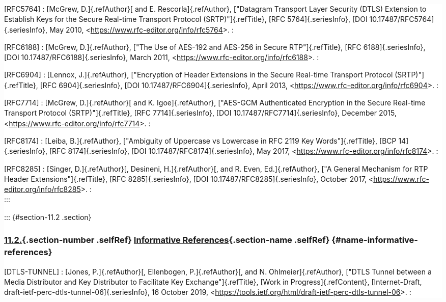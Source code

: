\[RFC5764\]
:   [McGrew, D.]{.refAuthor}[ and E. Rescorla]{.refAuthor}, [\"Datagram
    Transport Layer Security (DTLS) Extension to Establish Keys for the
    Secure Real-time Transport Protocol (SRTP)\"]{.refTitle}, [RFC
    5764]{.seriesInfo}, [DOI 10.17487/RFC5764]{.seriesInfo}, May 2010,
    \<<https://www.rfc-editor.org/info/rfc5764>\>.
:   

\[RFC6188\]
:   [McGrew, D.]{.refAuthor}, [\"The Use of AES-192 and AES-256 in
    Secure RTP\"]{.refTitle}, [RFC 6188]{.seriesInfo}, [DOI
    10.17487/RFC6188]{.seriesInfo}, March 2011,
    \<<https://www.rfc-editor.org/info/rfc6188>\>.
:   

\[RFC6904\]
:   [Lennox, J.]{.refAuthor}, [\"Encryption of Header Extensions in the
    Secure Real-time Transport Protocol (SRTP)\"]{.refTitle}, [RFC
    6904]{.seriesInfo}, [DOI 10.17487/RFC6904]{.seriesInfo}, April 2013,
    \<<https://www.rfc-editor.org/info/rfc6904>\>.
:   

\[RFC7714\]
:   [McGrew, D.]{.refAuthor}[ and K. Igoe]{.refAuthor}, [\"AES-GCM
    Authenticated Encryption in the Secure Real-time Transport Protocol
    (SRTP)\"]{.refTitle}, [RFC 7714]{.seriesInfo}, [DOI
    10.17487/RFC7714]{.seriesInfo}, December 2015,
    \<<https://www.rfc-editor.org/info/rfc7714>\>.
:   

\[RFC8174\]
:   [Leiba, B.]{.refAuthor}, [\"Ambiguity of Uppercase vs Lowercase in
    RFC 2119 Key Words\"]{.refTitle}, [BCP 14]{.seriesInfo}, [RFC
    8174]{.seriesInfo}, [DOI 10.17487/RFC8174]{.seriesInfo}, May 2017,
    \<<https://www.rfc-editor.org/info/rfc8174>\>.
:   

\[RFC8285\]
:   [Singer, D.]{.refAuthor}[, Desineni, H.]{.refAuthor}[, and R. Even,
    Ed.]{.refAuthor}, [\"A General Mechanism for RTP Header
    Extensions\"]{.refTitle}, [RFC 8285]{.seriesInfo}, [DOI
    10.17487/RFC8285]{.seriesInfo}, October 2017,
    \<<https://www.rfc-editor.org/info/rfc8285>\>.
:   
:::

::: {#section-11.2 .section}
### [11.2.](#section-11.2){.section-number .selfRef} [Informative References](#name-informative-references){.section-name .selfRef} {#name-informative-references}

\[DTLS-TUNNEL\]
:   [Jones, P.]{.refAuthor}[, Ellenbogen, P.]{.refAuthor}[, and N.
    Ohlmeier]{.refAuthor}, [\"DTLS Tunnel between a Media Distributor
    and Key Distributor to Facilitate Key Exchange\"]{.refTitle}, [Work
    in Progress]{.refContent}, [Internet-Draft,
    draft-ietf-perc-dtls-tunnel-06]{.seriesInfo}, 16 October 2019,
    \<<https://tools.ietf.org/html/draft-ietf-perc-dtls-tunnel-06>\>.
:   
